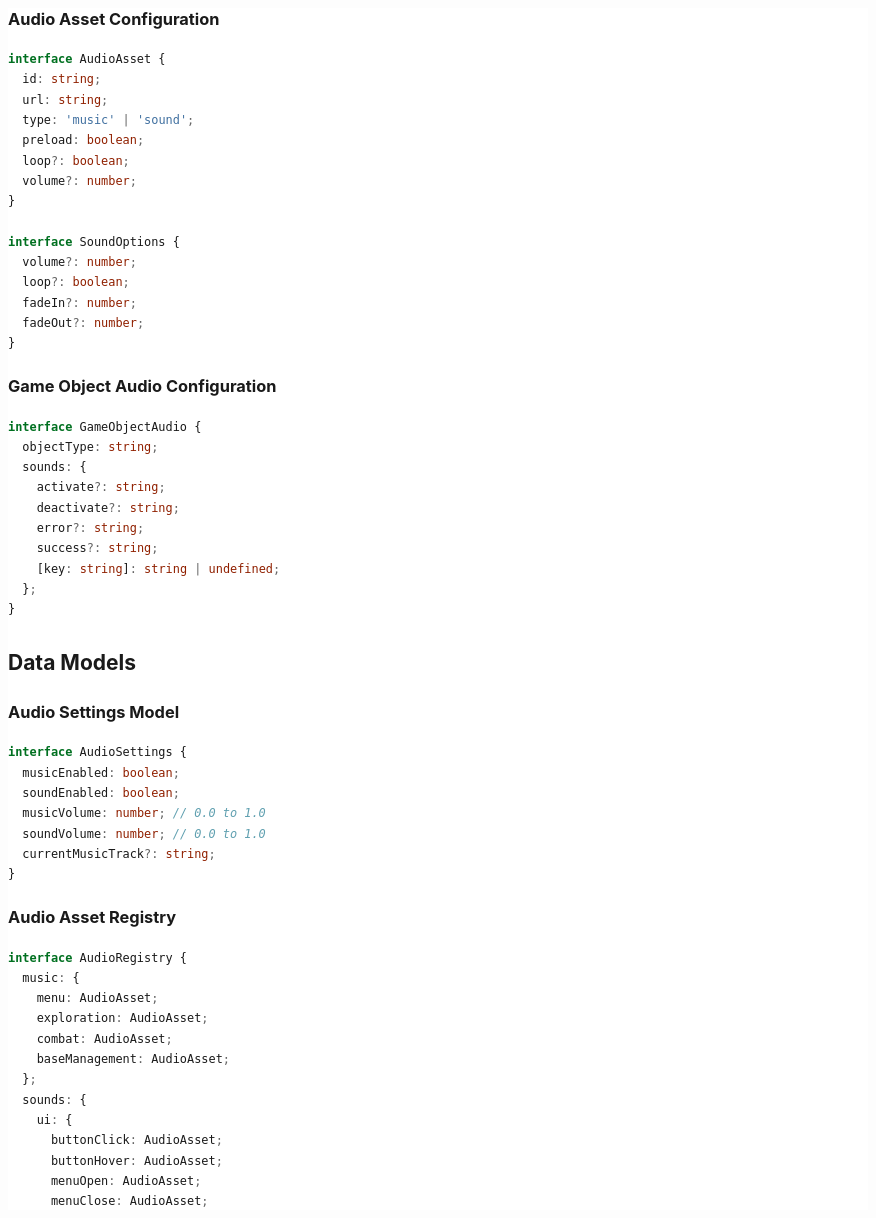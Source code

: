 ### Audio Asset Configuration

```typescript
interface AudioAsset {
  id: string;
  url: string;
  type: 'music' | 'sound';
  preload: boolean;
  loop?: boolean;
  volume?: number;
}

interface SoundOptions {
  volume?: number;
  loop?: boolean;
  fadeIn?: number;
  fadeOut?: number;
}
```

### Game Object Audio Configuration

```typescript
interface GameObjectAudio {
  objectType: string;
  sounds: {
    activate?: string;
    deactivate?: string;
    error?: string;
    success?: string;
    [key: string]: string | undefined;
  };
}
```

## Data Models

### Audio Settings Model

```typescript
interface AudioSettings {
  musicEnabled: boolean;
  soundEnabled: boolean;
  musicVolume: number; // 0.0 to 1.0
  soundVolume: number; // 0.0 to 1.0
  currentMusicTrack?: string;
}
```

### Audio Asset Registry

```typescript
interface AudioRegistry {
  music: {
    menu: AudioAsset;
    exploration: AudioAsset;
    combat: AudioAsset;
    baseManagement: AudioAsset;
  };
  sounds: {
    ui: {
      buttonClick: AudioAsset;
      buttonHover: AudioAsset;
      menuOpen: AudioAsset;
      menuClose: AudioAsset;
```
